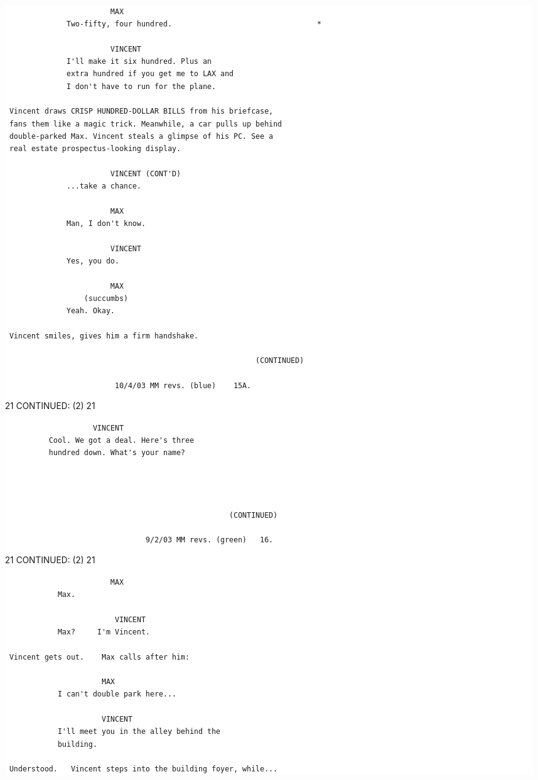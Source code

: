                             MAX
                  Two-fifty, four hundred.                                 *

                            VINCENT
                  I'll make it six hundred. Plus an
                  extra hundred if you get me to LAX and
                  I don't have to run for the plane.

     Vincent draws CRISP HUNDRED-DOLLAR BILLS from his briefcase,
     fans them like a magic trick. Meanwhile, a car pulls up behind
     double-parked Max. Vincent steals a glimpse of his PC. See a
     real estate prospectus-looking display.

                            VINCENT (CONT'D)
                  ...take a chance.

                            MAX
                  Man, I don't know.

                            VINCENT
                  Yes, you do.

                            MAX
                      (succumbs)
                  Yeah. Okay.

     Vincent smiles, gives him a firm handshake.

                                                             (CONTINUED)

                             10/4/03 MM revs. (blue)    15A.
21   CONTINUED: (2)                                            21

                        VINCENT
              Cool. We got a deal. Here's three
              hundred down. What's your name?




                                                       (CONTINUED)

                                    9/2/03 MM revs. (green)   16.
21   CONTINUED: (2)                                                 21

                            MAX
                Max.

                             VINCENT
                Max?     I'm Vincent.

     Vincent gets out.    Max calls after him:

                          MAX
                I can't double park here...

                          VINCENT
                I'll meet you in the alley behind the
                building.

     Understood.   Vincent steps into the building foyer, while...
